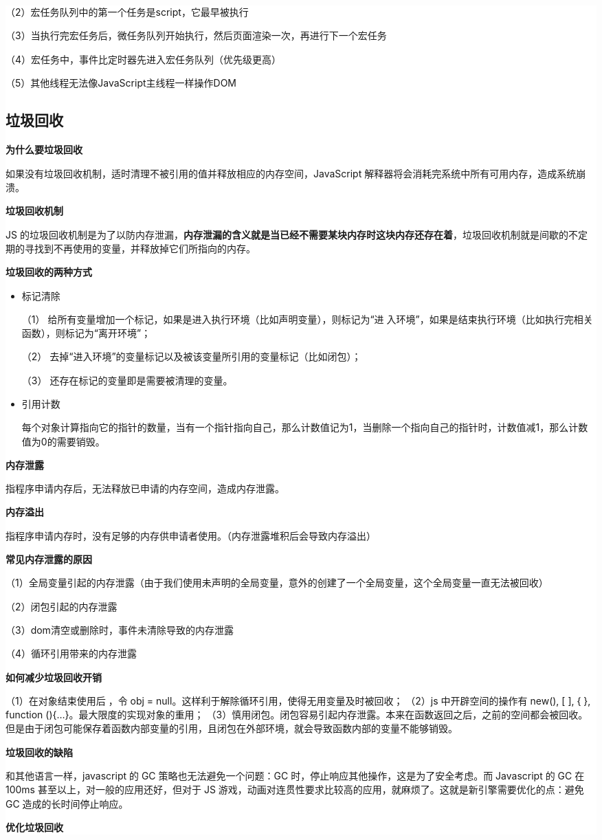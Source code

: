 （2）宏任务队列中的第一个任务是script，它最早被执行

（3）当执行完宏任务后，微任务队列开始执行，然后页面渲染一次，再进行下一个宏任务

（4）宏任务中，事件比定时器先进入宏任务队列（优先级更高）

（5）其他线程无法像JavaScript主线程一样操作DOM

## 垃圾回收

**为什么要垃圾回收**

 如果没有垃圾回收机制，适时清理不被引用的值并释放相应的内存空间，JavaScript 解释器将会消耗完系统中所有可用内存，造成系统崩溃。

**垃圾回收机制**

 JS 的垃圾回收机制是为了以防内存泄漏，**内存泄漏的含义就是当已经不需要某块内存时这块内存还存在着**，垃圾回收机制就是间歇的不定期的寻找到不再使用的变量，并释放掉它们所指向的内存。  

**垃圾回收的两种方式**

- 标记清除

  （1） 给所有变量增加一个标记，如果是进入执行环境（比如声明变量），则标记为“进 入环境”，如果是结束执行环境（比如执行完相关函数），则标记为“离开环境”； 

  （2） 去掉“进入环境”的变量标记以及被该变量所引用的变量标记（比如闭包）； 

  （3） 还存在标记的变量即是需要被清理的变量。 

- 引用计数

  每个对象计算指向它的指针的数量，当有一个指针指向自己，那么计数值记为1，当删除一个指向自己的指针时，计数值减1，那么计数值为0的需要销毁。

**内存泄露**

指程序申请内存后，无法释放已申请的内存空间，造成内存泄露。

**内存溢出**

指程序申请内存时，没有足够的内存供申请者使用。（内存泄露堆积后会导致内存溢出）

**常见内存泄露的原因**

（1）全局变量引起的内存泄露（由于我们使用未声明的全局变量，意外的创建了一个全局变量，这个全局变量一直无法被回收）

（2）闭包引起的内存泄露

（3）dom清空或删除时，事件未清除导致的内存泄露

（4）循环引用带来的内存泄露

**如何减少垃圾回收开销**

（1）在对象结束使用后 ，令 obj = null。这样利于解除循环引用，使得无用变量及时被回收；
（2）js 中开辟空间的操作有 new(), [ ], { }, function (){…}。最大限度的实现对象的重用；
（3）慎用闭包。闭包容易引起内存泄露。本来在函数返回之后，之前的空间都会被回收。但是由于闭包可能保存着函数内部变量的引用，且闭包在外部环境，就会导致函数内部的变量不能够销毁。

**垃圾回收的缺陷**

和其他语言一样，javascript 的 GC 策略也无法避免一个问题：GC 时，停止响应其他操作，这是为了安全考虑。而 Javascript 的 GC 在 100ms 甚至以上，对一般的应用还好，但对于 JS 游戏，动画对连贯性要求比较高的应用，就麻烦了。这就是新引擎需要优化的点：避免 GC 造成的长时间停止响应。

**优化垃圾回收**
